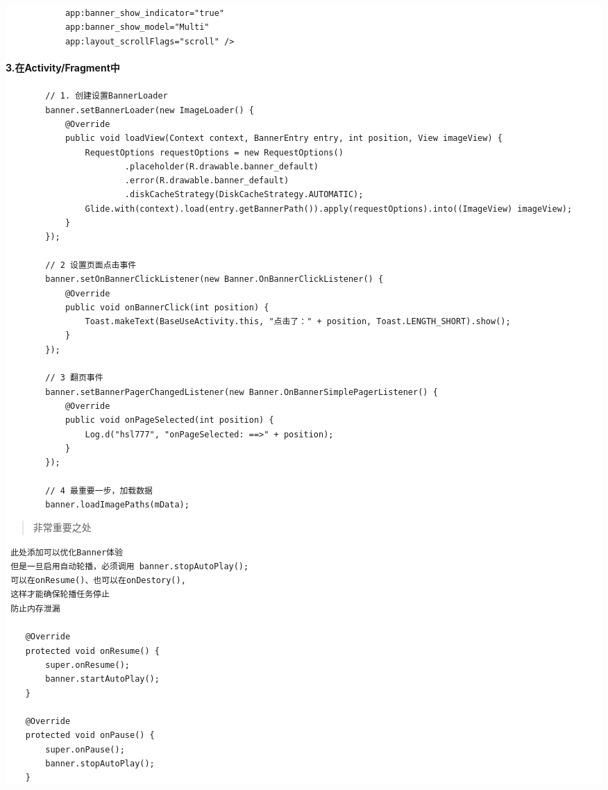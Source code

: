 ```
            app:banner_show_indicator="true"
            app:banner_show_model="Multi"
            app:layout_scrollFlags="scroll" />
```
#### 3.在Activity/Fragment中
```
        // 1. 创建设置BannerLoader
        banner.setBannerLoader(new ImageLoader() {
            @Override
            public void loadView(Context context, BannerEntry entry, int position, View imageView) {
                RequestOptions requestOptions = new RequestOptions()
                        .placeholder(R.drawable.banner_default)
                        .error(R.drawable.banner_default)
                        .diskCacheStrategy(DiskCacheStrategy.AUTOMATIC);
                Glide.with(context).load(entry.getBannerPath()).apply(requestOptions).into((ImageView) imageView);
            }
        });

        // 2 设置页面点击事件
        banner.setOnBannerClickListener(new Banner.OnBannerClickListener() {
            @Override
            public void onBannerClick(int position) {
                Toast.makeText(BaseUseActivity.this, "点击了：" + position, Toast.LENGTH_SHORT).show();
            }
        });

        // 3 翻页事件
        banner.setBannerPagerChangedListener(new Banner.OnBannerSimplePagerListener() {
            @Override
            public void onPageSelected(int position) {
                Log.d("hsl777", "onPageSelected: ==>" + position);
            }
        });

        // 4 最重要一步，加载数据
        banner.loadImagePaths(mData);
```

>非常重要之处
```
 此处添加可以优化Banner体验
 但是一旦启用自动轮播，必须调用 banner.stopAutoPlay();
 可以在onResume()、也可以在onDestory(),
 这样才能确保轮播任务停止
 防止内存泄漏

    @Override
    protected void onResume() {
        super.onResume();
        banner.startAutoPlay();
    }

    @Override
    protected void onPause() {
        super.onPause();
        banner.stopAutoPlay();
    }
```
